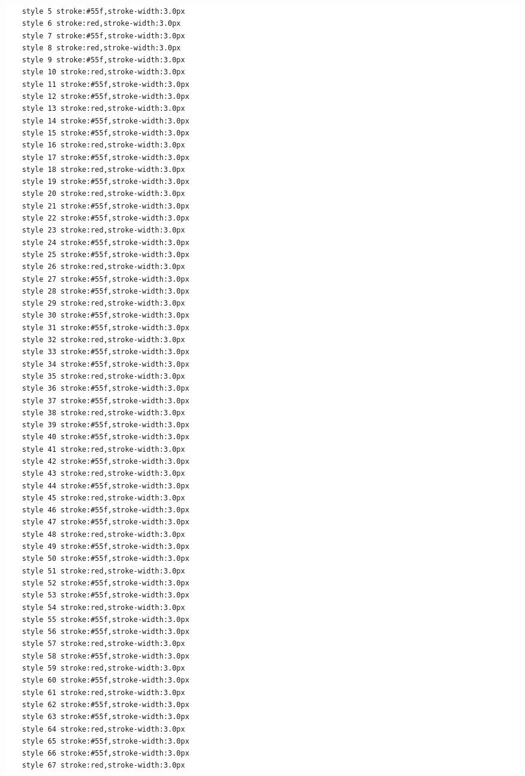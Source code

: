 ```mermaid
    style 5 stroke:#55f,stroke-width:3.0px
    style 6 stroke:red,stroke-width:3.0px
    style 7 stroke:#55f,stroke-width:3.0px
    style 8 stroke:red,stroke-width:3.0px
    style 9 stroke:#55f,stroke-width:3.0px
    style 10 stroke:red,stroke-width:3.0px
    style 11 stroke:#55f,stroke-width:3.0px
    style 12 stroke:#55f,stroke-width:3.0px
    style 13 stroke:red,stroke-width:3.0px
    style 14 stroke:#55f,stroke-width:3.0px
    style 15 stroke:#55f,stroke-width:3.0px
    style 16 stroke:red,stroke-width:3.0px
    style 17 stroke:#55f,stroke-width:3.0px
    style 18 stroke:red,stroke-width:3.0px
    style 19 stroke:#55f,stroke-width:3.0px
    style 20 stroke:red,stroke-width:3.0px
    style 21 stroke:#55f,stroke-width:3.0px
    style 22 stroke:#55f,stroke-width:3.0px
    style 23 stroke:red,stroke-width:3.0px
    style 24 stroke:#55f,stroke-width:3.0px
    style 25 stroke:#55f,stroke-width:3.0px
    style 26 stroke:red,stroke-width:3.0px
    style 27 stroke:#55f,stroke-width:3.0px
    style 28 stroke:#55f,stroke-width:3.0px
    style 29 stroke:red,stroke-width:3.0px
    style 30 stroke:#55f,stroke-width:3.0px
    style 31 stroke:#55f,stroke-width:3.0px
    style 32 stroke:red,stroke-width:3.0px
    style 33 stroke:#55f,stroke-width:3.0px
    style 34 stroke:#55f,stroke-width:3.0px
    style 35 stroke:red,stroke-width:3.0px
    style 36 stroke:#55f,stroke-width:3.0px
    style 37 stroke:#55f,stroke-width:3.0px
    style 38 stroke:red,stroke-width:3.0px
    style 39 stroke:#55f,stroke-width:3.0px
    style 40 stroke:#55f,stroke-width:3.0px
    style 41 stroke:red,stroke-width:3.0px
    style 42 stroke:#55f,stroke-width:3.0px
    style 43 stroke:red,stroke-width:3.0px
    style 44 stroke:#55f,stroke-width:3.0px
    style 45 stroke:red,stroke-width:3.0px
    style 46 stroke:#55f,stroke-width:3.0px
    style 47 stroke:#55f,stroke-width:3.0px
    style 48 stroke:red,stroke-width:3.0px
    style 49 stroke:#55f,stroke-width:3.0px
    style 50 stroke:#55f,stroke-width:3.0px
    style 51 stroke:red,stroke-width:3.0px
    style 52 stroke:#55f,stroke-width:3.0px
    style 53 stroke:#55f,stroke-width:3.0px
    style 54 stroke:red,stroke-width:3.0px
    style 55 stroke:#55f,stroke-width:3.0px
    style 56 stroke:#55f,stroke-width:3.0px
    style 57 stroke:red,stroke-width:3.0px
    style 58 stroke:#55f,stroke-width:3.0px
    style 59 stroke:red,stroke-width:3.0px
    style 60 stroke:#55f,stroke-width:3.0px
    style 61 stroke:red,stroke-width:3.0px
    style 62 stroke:#55f,stroke-width:3.0px
    style 63 stroke:#55f,stroke-width:3.0px
    style 64 stroke:red,stroke-width:3.0px
    style 65 stroke:#55f,stroke-width:3.0px
    style 66 stroke:#55f,stroke-width:3.0px
    style 67 stroke:red,stroke-width:3.0px
```